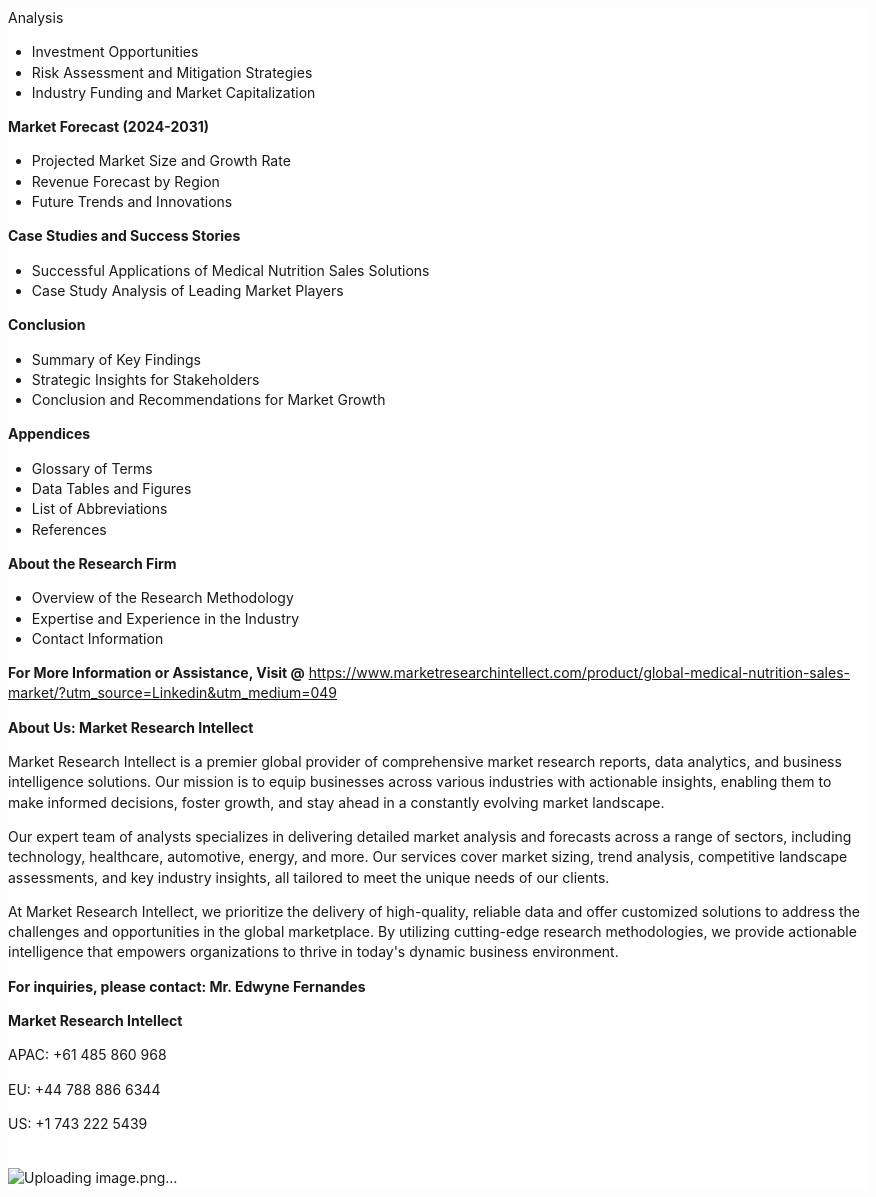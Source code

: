Analysis</strong></p><ul><li>Investment Opportunities</li><li>Risk Assessment and Mitigation Strategies</li><li>Industry Funding and Market Capitalization</li></ul><p><strong>Market Forecast (2024-2031)</strong></p><ul><li>Projected Market Size and Growth Rate</li><li>Revenue Forecast by Region</li><li>Future Trends and Innovations</li></ul><p><strong>Case Studies and Success Stories</strong></p><ul><li>Successful Applications of Medical Nutrition Sales Solutions</li><li>Case Study Analysis of Leading Market Players</li></ul><p><strong>Conclusion</strong></p><ul><li>Summary of Key Findings</li><li>Strategic Insights for Stakeholders</li><li>Conclusion and Recommendations for Market Growth</li></ul><p><strong>Appendices</strong></p><ul><li>Glossary of Terms</li><li>Data Tables and Figures</li><li>List of Abbreviations</li><li>References</li></ul><p><strong>About the Research Firm</strong></p><ul><li>Overview of the Research Methodology</li><li>Expertise and Experience in the Industry</li><li>Contact Information</li></ul></div><div class="article-main__content" data-test-id="publishing-text-block"><p><span class="font-[700]"><strong>For More Information or Assistance, Visit @</strong>&nbsp;<a href="https://www.marketresearchintellect.com/product/global-medical-nutrition-sales-market/?utm_source=Linkedin&utm_medium=049">https://www.marketresearchintellect.com/product/global-medical-nutrition-sales-market/?utm_source=Linkedin&utm_medium=049</a></span></p><p><strong>About Us: Market Research Intellect</strong></p><p>Market Research Intellect is a premier global provider of comprehensive market research reports, data analytics, and business intelligence solutions. Our mission is to equip businesses across various industries with actionable insights, enabling them to make informed decisions, foster growth, and stay ahead in a constantly evolving market landscape.</p><p>Our expert team of analysts specializes in delivering detailed market analysis and forecasts across a range of sectors, including technology, healthcare, automotive, energy, and more. Our services cover market sizing, trend analysis, competitive landscape assessments, and key industry insights, all tailored to meet the unique needs of our clients.</p><p>At Market Research Intellect, we prioritize the delivery of high-quality, reliable data and offer customized solutions to address the challenges and opportunities in the global marketplace. By utilizing cutting-edge research methodologies, we provide actionable intelligence that empowers organizations to thrive in today's dynamic business environment.</p><p><strong>For inquiries, please contact: Mr. Edwyne Fernandes</strong></p><p><strong>Market Research Intellect</strong></p><p>APAC: +61 485 860 968</p><p>EU: +44 788 886 6344</p><p>US: +1 743 222 5439</p></div><div class="article-main__content" data-test-id="publishing-text-block">&nbsp;</div>
![Uploading image.png…]()
